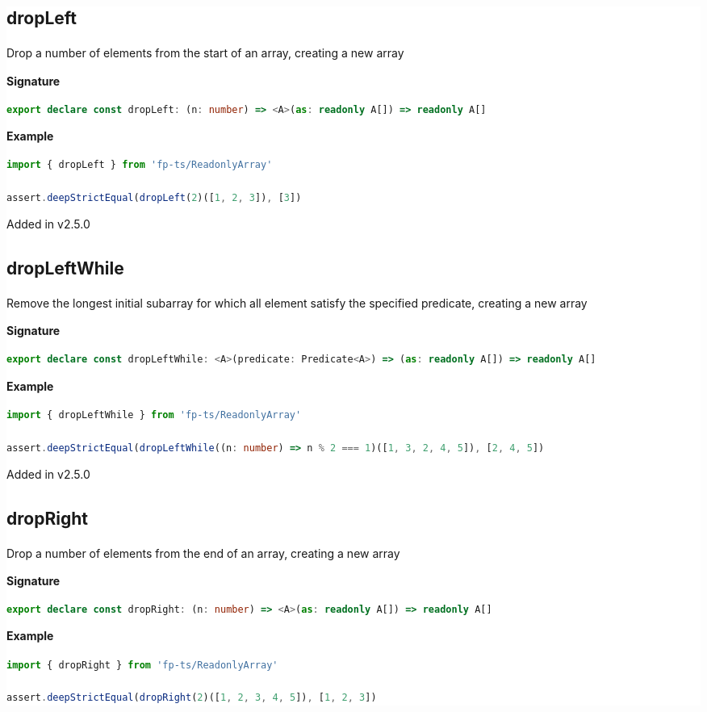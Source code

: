 ## dropLeft

Drop a number of elements from the start of an array, creating a new array

**Signature**

```ts
export declare const dropLeft: (n: number) => <A>(as: readonly A[]) => readonly A[]
```

**Example**

```ts
import { dropLeft } from 'fp-ts/ReadonlyArray'

assert.deepStrictEqual(dropLeft(2)([1, 2, 3]), [3])
```

Added in v2.5.0

## dropLeftWhile

Remove the longest initial subarray for which all element satisfy the specified predicate, creating a new array

**Signature**

```ts
export declare const dropLeftWhile: <A>(predicate: Predicate<A>) => (as: readonly A[]) => readonly A[]
```

**Example**

```ts
import { dropLeftWhile } from 'fp-ts/ReadonlyArray'

assert.deepStrictEqual(dropLeftWhile((n: number) => n % 2 === 1)([1, 3, 2, 4, 5]), [2, 4, 5])
```

Added in v2.5.0

## dropRight

Drop a number of elements from the end of an array, creating a new array

**Signature**

```ts
export declare const dropRight: (n: number) => <A>(as: readonly A[]) => readonly A[]
```

**Example**

```ts
import { dropRight } from 'fp-ts/ReadonlyArray'

assert.deepStrictEqual(dropRight(2)([1, 2, 3, 4, 5]), [1, 2, 3])
```
